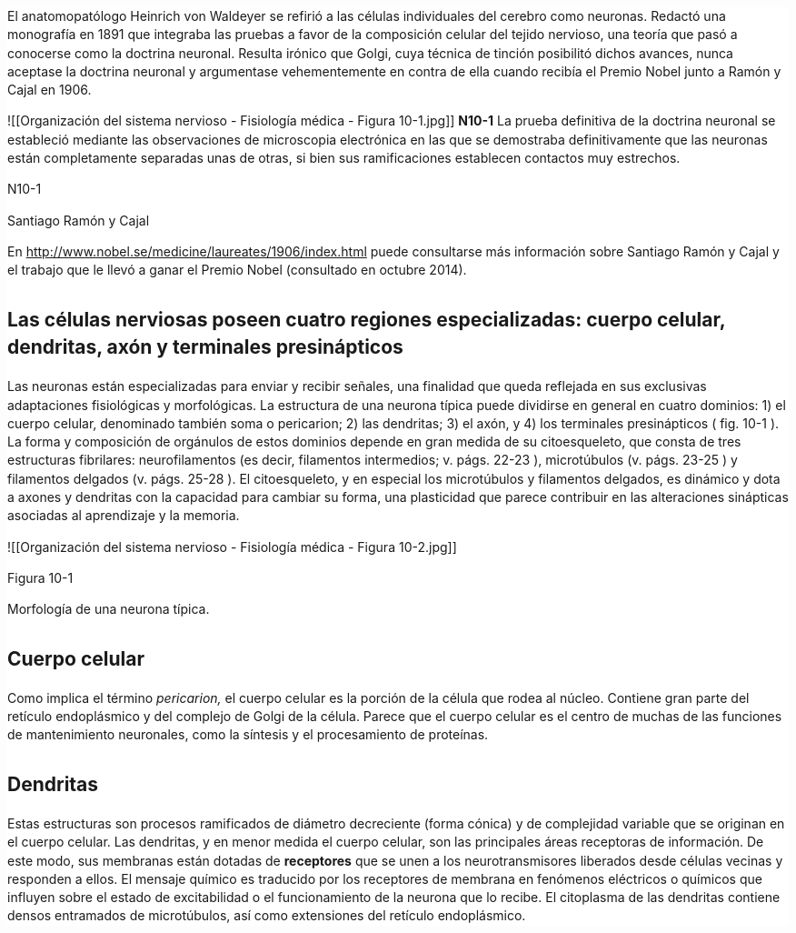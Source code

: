 El anatomopatólogo Heinrich von Waldeyer se refirió a las células individuales del cerebro como neuronas. Redactó una monografía en 1891 que integraba las pruebas a favor de la composición celular del tejido nervioso, una teoría que pasó a conocerse como la doctrina neuronal. Resulta irónico que Golgi, cuya técnica de tinción posibilitó dichos avances, nunca aceptase la doctrina neuronal y argumentase vehementemente en contra de ella cuando recibía el Premio Nobel junto a Ramón y Cajal en 1906. 

![[Organización del sistema nervioso - Fisiología médica - Figura 10-1.jpg]] **N10-1** La prueba definitiva de la doctrina neuronal se estableció mediante las observaciones de microscopia electrónica en las que se demostraba definitivamente que las neuronas están completamente separadas unas de otras, si bien sus ramificaciones establecen contactos muy estrechos.

N10-1

Santiago Ramón y Cajal

En http://www.nobel.se/medicine/laureates/1906/index.html puede consultarse más información sobre Santiago Ramón y Cajal y el trabajo que le llevó a ganar el Premio Nobel (consultado en octubre 2014).

## Las células nerviosas poseen cuatro regiones especializadas: cuerpo celular, dendritas, axón y terminales presinápticos

Las neuronas están especializadas para enviar y recibir señales, una finalidad que queda reflejada en sus exclusivas adaptaciones fisiológicas y morfológicas. La estructura de una neurona típica puede dividirse en general en cuatro dominios: 1) el cuerpo celular, denominado también soma o pericarion; 2) las dendritas; 3) el axón, y 4) los terminales presinápticos ( fig. 10-1 ). La forma y composición de orgánulos de estos dominios depende en gran medida de su citoesqueleto, que consta de tres estructuras fibrilares: neurofilamentos (es decir, filamentos intermedios; v. págs. 22-23 ), microtúbulos (v. págs. 23-25 ) y filamentos delgados (v. págs. 25-28 ). El citoesqueleto, y en especial los microtúbulos y filamentos delgados, es dinámico y dota a axones y dendritas con la capacidad para cambiar su forma, una plasticidad que parece contribuir en las alteraciones sinápticas asociadas al aprendizaje y la memoria.



![[Organización del sistema nervioso - Fisiología médica - Figura 10-2.jpg]]

Figura 10-1

Morfología de una neurona típica.

## Cuerpo celular

Como implica el término _pericarion,_ el cuerpo celular es la porción de la célula que rodea al núcleo. Contiene gran parte del retículo endoplásmico y del complejo de Golgi de la célula. Parece que el cuerpo celular es el centro de muchas de las funciones de mantenimiento neuronales, como la síntesis y el procesamiento de proteínas.

## Dendritas

Estas estructuras son procesos ramificados de diámetro decreciente (forma cónica) y de complejidad variable que se originan en el cuerpo celular. Las dendritas, y en menor medida el cuerpo celular, son las principales áreas receptoras de información. De este modo, sus membranas están dotadas de **receptores** que se unen a los neurotransmisores liberados desde células vecinas y responden a ellos. El mensaje químico es traducido por los receptores de membrana en fenómenos eléctricos o químicos que influyen sobre el estado de excitabilidad o el funcionamiento de la neurona que lo recibe. El citoplasma de las dendritas contiene densos entramados de microtúbulos, así como extensiones del retículo endoplásmico.
